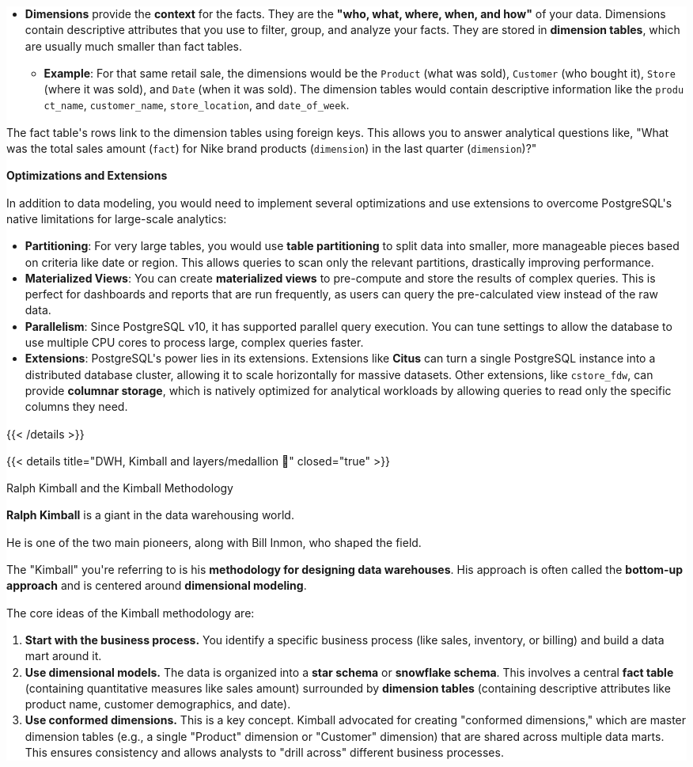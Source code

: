 * **Dimensions** provide the **context** for the facts. They are the **"who, what, where, when, and how"** of your data. Dimensions contain descriptive attributes that you use to filter, group, and analyze your facts. They are stored in **dimension tables**, which are usually much smaller than fact tables.

    * **Example**: For that same retail sale, the dimensions would be the `Product` (what was sold), `Customer` (who bought it), `Store` (where it was sold), and `Date` (when it was sold). The dimension tables would contain descriptive information like the `product_name`, `customer_name`, `store_location`, and `date_of_week`.

The fact table's rows link to the dimension tables using foreign keys. This allows you to answer analytical questions like, "What was the total sales amount (`fact`) for Nike brand products (`dimension`) in the last quarter (`dimension`)?" 


**Optimizations and Extensions**

In addition to data modeling, you would need to implement several optimizations and use extensions to overcome PostgreSQL's native limitations for large-scale analytics:

* **Partitioning**: For very large tables, you would use **table partitioning** to split data into smaller, more manageable pieces based on criteria like date or region. This allows queries to scan only the relevant partitions, drastically improving performance.
* **Materialized Views**: You can create **materialized views** to pre-compute and store the results of complex queries. This is perfect for dashboards and reports that are run frequently, as users can query the pre-calculated view instead of the raw data.
* **Parallelism**: Since PostgreSQL v10, it has supported parallel query execution. You can tune settings to allow the database to use multiple CPU cores to process large, complex queries faster.
* **Extensions**: PostgreSQL's power lies in its extensions. Extensions like **Citus** can turn a single PostgreSQL instance into a distributed database cluster, allowing it to scale horizontally for massive datasets. Other extensions, like `cstore_fdw`, can provide **columnar storage**, which is natively optimized for analytical workloads by allowing queries to read only the specific columns they need.

{{< /details >}}


{{< details title="DWH, Kimball and layers/medallion 📌" closed="true" >}}

Ralph Kimball and the Kimball Methodology

**Ralph Kimball** is a giant in the data warehousing world. 

He is one of the two main pioneers, along with Bill Inmon, who shaped the field.

The "Kimball" you're referring to is his **methodology for designing data warehouses**. His approach is often called the **bottom-up approach** and is centered around **dimensional modeling**.

The core ideas of the Kimball methodology are:

1.  **Start with the business process.** You identify a specific business process (like sales, inventory, or billing) and build a data mart around it.
2.  **Use dimensional models.** The data is organized into a **star schema** or **snowflake schema**. This involves a central **fact table** (containing quantitative measures like sales amount) surrounded by **dimension tables** (containing descriptive attributes like product name, customer demographics, and date).
3.  **Use conformed dimensions.** This is a key concept. Kimball advocated for creating "conformed dimensions," which are master dimension tables (e.g., a single "Product" dimension or "Customer" dimension) that are shared across multiple data marts. This ensures consistency and allows analysts to "drill across" different business processes.
